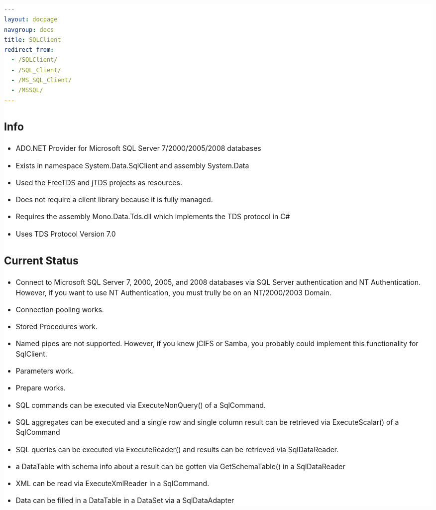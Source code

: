 ```yaml
---
layout: docpage
navgroup: docs
title: SQLClient
redirect_from:
  - /SQLClient/
  - /SQL_Client/
  - /MS_SQL_Client/
  - /MSSQL/
---
```


Info
----

-   ADO.NET Provider for Microsoft SQL Server 7/2000/2005/2008 databases

-   Exists in namespace System.Data.SqlClient and assembly System.Data

-   Used the [FreeTDS](http://www.freetds.org/) and [jTDS](http://jtds.sourceforge.net/) projects as resources.

-   Does not require a client library because it is fully managed.

-   Requires the assembly Mono.Data.Tds.dll which implements the TDS protocol in C\#

-   Uses TDS Protocol Version 7.0

Current Status
--------------

-   Connect to Microsoft SQL Server 7, 2000, 2005, and 2008 databases via SQL Server authentication and NT Authentication. However, if you want to use NT Authentication, you must trully be on an NT/2000/2003 Domain.

-   Connection pooling works.

-   Stored Procedures work.

-   Named pipes are not supported. However, if you knew jCIFS or Samba, you probably could implement this functionality for SqlClient.

-   Parameters work.

-   Prepare works.

-   SQL commands can be executed via ExecuteNonQuery() of a SqlCommand.

-   SQL aggregates can be executed and a single row and single column result can be retrieved via ExecuteScalar() of a SqlCommand

-   SQL queries can be executed via ExecuteReader() and results can be retrieved via SqlDataReader.

-   a DataTable with schema info about a result can be gotten via GetSchemaTable() in a SqlDataReader

-   XML can be read via ExecuteXmlReader in a SqlCommand.

-   Data can be filled in a DataTable in a DataSet via a SqlDataAdapter
